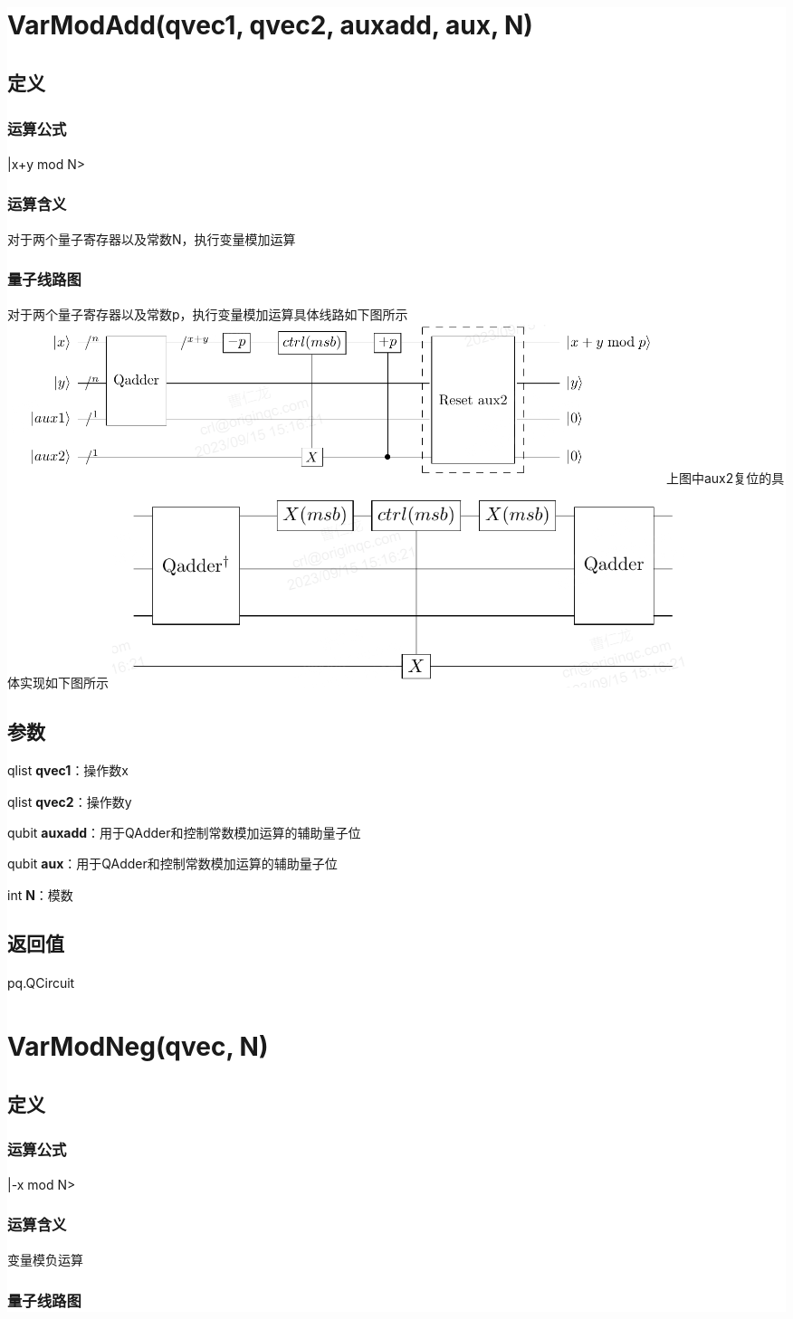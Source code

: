 # VarModAdd(qvec1, qvec2, auxadd, aux, N)
## 定义
### 运算公式
|x+y mod N>
### 运算含义
对于两个量子寄存器以及常数N，执行变量模加运算
### 量子线路图
对于两个量子寄存器以及常数p，执行变量模加运算具体线路如下图所示
![f1.png](f1.png)
上图中aux2复位的具体实现如下图所示
![f2.png](f2.png)
## 参数
qlist **qvec1**：操作数x

qlist **qvec2**：操作数y

qubit **auxadd**：用于QAdder和控制常数模加运算的辅助量子位

qubit **aux**：用于QAdder和控制常数模加运算的辅助量子位

int **N**：模数
## 返回值
pq.QCircuit
# VarModNeg(qvec, N)
## 定义
### 运算公式
|-x mod N>
### 运算含义
变量模负运算
### 量子线路图